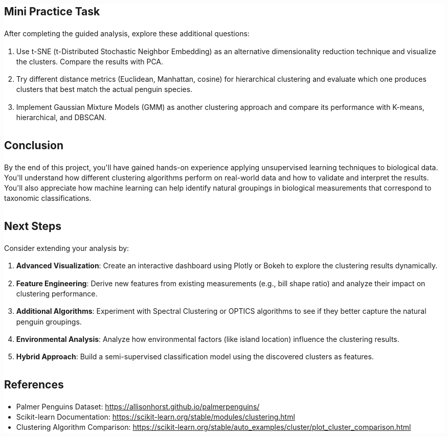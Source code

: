## Mini Practice Task

After completing the guided analysis, explore these additional questions:

1. Use t-SNE (t-Distributed Stochastic Neighbor Embedding) as an alternative dimensionality reduction technique and visualize the clusters. Compare the results with PCA.

2. Try different distance metrics (Euclidean, Manhattan, cosine) for hierarchical clustering and evaluate which one produces clusters that best match the actual penguin species.

3. Implement Gaussian Mixture Models (GMM) as another clustering approach and compare its performance with K-means, hierarchical, and DBSCAN.

## Conclusion

By the end of this project, you'll have gained hands-on experience applying unsupervised learning techniques to biological data. You'll understand how different clustering algorithms perform on real-world data and how to validate and interpret the results. You'll also appreciate how machine learning can help identify natural groupings in biological measurements that correspond to taxonomic classifications.

## Next Steps

Consider extending your analysis by:

1. **Advanced Visualization**: Create an interactive dashboard using Plotly or Bokeh to explore the clustering results dynamically.

2. **Feature Engineering**: Derive new features from existing measurements (e.g., bill shape ratio) and analyze their impact on clustering performance.

3. **Additional Algorithms**: Experiment with Spectral Clustering or OPTICS algorithms to see if they better capture the natural penguin groupings.

4. **Environmental Analysis**: Analyze how environmental factors (like island location) influence the clustering results.

5. **Hybrid Approach**: Build a semi-supervised classification model using the discovered clusters as features.

## References

- Palmer Penguins Dataset: https://allisonhorst.github.io/palmerpenguins/
- Scikit-learn Documentation: https://scikit-learn.org/stable/modules/clustering.html
- Clustering Algorithm Comparison: https://scikit-learn.org/stable/auto_examples/cluster/plot_cluster_comparison.html

